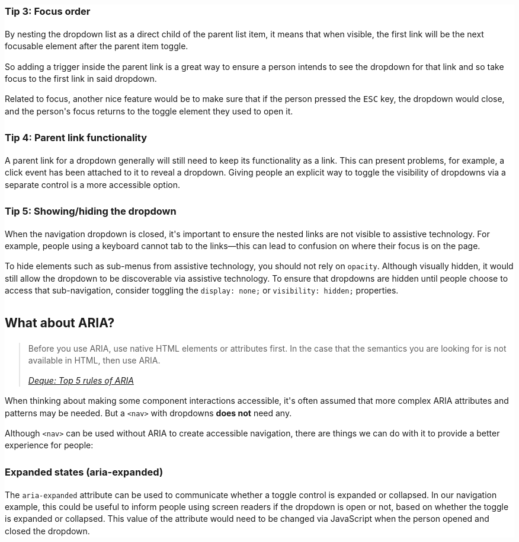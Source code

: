 
### Tip 3: Focus order

By nesting the dropdown list as a direct child of the parent list item, it means that when visible, the first link will be the next focusable element after the parent item toggle.

So adding a trigger inside the parent link is a great way to ensure a person intends to see the dropdown for that link and so take focus to the first link in said dropdown.

Related to focus, another nice feature would be to make sure that if the person pressed the <kbd>ESC</kbd> key, the dropdown would close, and the person's focus returns to the toggle element they used to open it.

### Tip 4: Parent link functionality

A parent link for a dropdown generally will still need to keep its functionality as a link. This can present problems, for example, a click event has been attached to it to reveal a dropdown. Giving people an explicit way to toggle the visibility of dropdowns via a separate control is a more accessible option.

### Tip 5: Showing/hiding the dropdown

When the navigation dropdown is closed, it's important to ensure the nested links are not visible to assistive technology. For example, people using a keyboard cannot tab to the links—this can lead to confusion on where their focus is on the page.

To hide elements such as sub-menus from assistive technology, you should not rely on `opacity`. Although visually hidden, it would still allow the dropdown to be discoverable via assistive technology. To ensure that dropdowns are hidden until people choose to access that sub-navigation, consider toggling the `display: none;` or `visibility: hidden;` properties.

## What about ARIA?

<blockquote>
	<p>Before you use ARIA,  use native HTML elements or attributes first. In the case that the semantics you are looking for is not available in HTML, then use ARIA.</p>
	<footer>
		<cite><a href="https://www.deque.com/blog/top-5-rules-of-aria/">Deque: Top 5 rules of ARIA</a></cite>
	</footer>
</blockquote>

When thinking about making some component interactions accessible, it's often assumed that more complex ARIA attributes and patterns may be needed. But a <code>&lt;nav&gt;</code> with dropdowns <strong>does not</strong> need any.

Although <code>&lt;nav&gt;</code> can be used without ARIA to create accessible navigation, there are things we can do with it to provide a better experience for people:

### Expanded states (aria-expanded)

The `aria-expanded` attribute can be used to communicate whether a toggle control is expanded or collapsed. In our navigation example, this could be useful to inform people using screen readers if the dropdown is open or not, based on whether the toggle is expanded or collapsed. This value of the attribute would need to be changed via JavaScript when the person opened and closed the dropdown.
